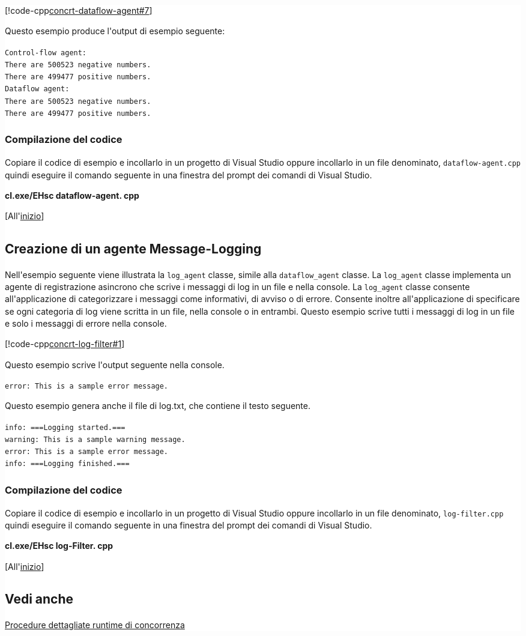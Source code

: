 [!code-cpp[concrt-dataflow-agent#7](../../parallel/concrt/codesnippet/cpp/walkthrough-creating-a-dataflow-agent_7.cpp)]

Questo esempio produce l'output di esempio seguente:

```Output
Control-flow agent:
There are 500523 negative numbers.
There are 499477 positive numbers.
Dataflow agent:
There are 500523 negative numbers.
There are 499477 positive numbers.
```

### <a name="compiling-the-code"></a>Compilazione del codice

Copiare il codice di esempio e incollarlo in un progetto di Visual Studio oppure incollarlo in un file denominato, `dataflow-agent.cpp` quindi eseguire il comando seguente in una finestra del prompt dei comandi di Visual Studio.

**cl.exe/EHsc dataflow-agent. cpp**

[All'[inizio](#top)]

## <a name="creating-a-message-logging-agent"></a><a name="logging"></a> Creazione di un agente Message-Logging

Nell'esempio seguente viene illustrata la `log_agent` classe, simile alla `dataflow_agent` classe. La `log_agent` classe implementa un agente di registrazione asincrono che scrive i messaggi di log in un file e nella console. La `log_agent` classe consente all'applicazione di categorizzare i messaggi come informativi, di avviso o di errore. Consente inoltre all'applicazione di specificare se ogni categoria di log viene scritta in un file, nella console o in entrambi. Questo esempio scrive tutti i messaggi di log in un file e solo i messaggi di errore nella console.

[!code-cpp[concrt-log-filter#1](../../parallel/concrt/codesnippet/cpp/walkthrough-creating-a-dataflow-agent_8.cpp)]

Questo esempio scrive l'output seguente nella console.

```Output
error: This is a sample error message.
```

Questo esempio genera anche il file di log.txt, che contiene il testo seguente.

```Output
info: ===Logging started.===
warning: This is a sample warning message.
error: This is a sample error message.
info: ===Logging finished.===
```

### <a name="compiling-the-code"></a>Compilazione del codice

Copiare il codice di esempio e incollarlo in un progetto di Visual Studio oppure incollarlo in un file denominato, `log-filter.cpp` quindi eseguire il comando seguente in una finestra del prompt dei comandi di Visual Studio.

**cl.exe/EHsc log-Filter. cpp**

[All'[inizio](#top)]

## <a name="see-also"></a>Vedi anche

[Procedure dettagliate runtime di concorrenza](../../parallel/concrt/concurrency-runtime-walkthroughs.md)
